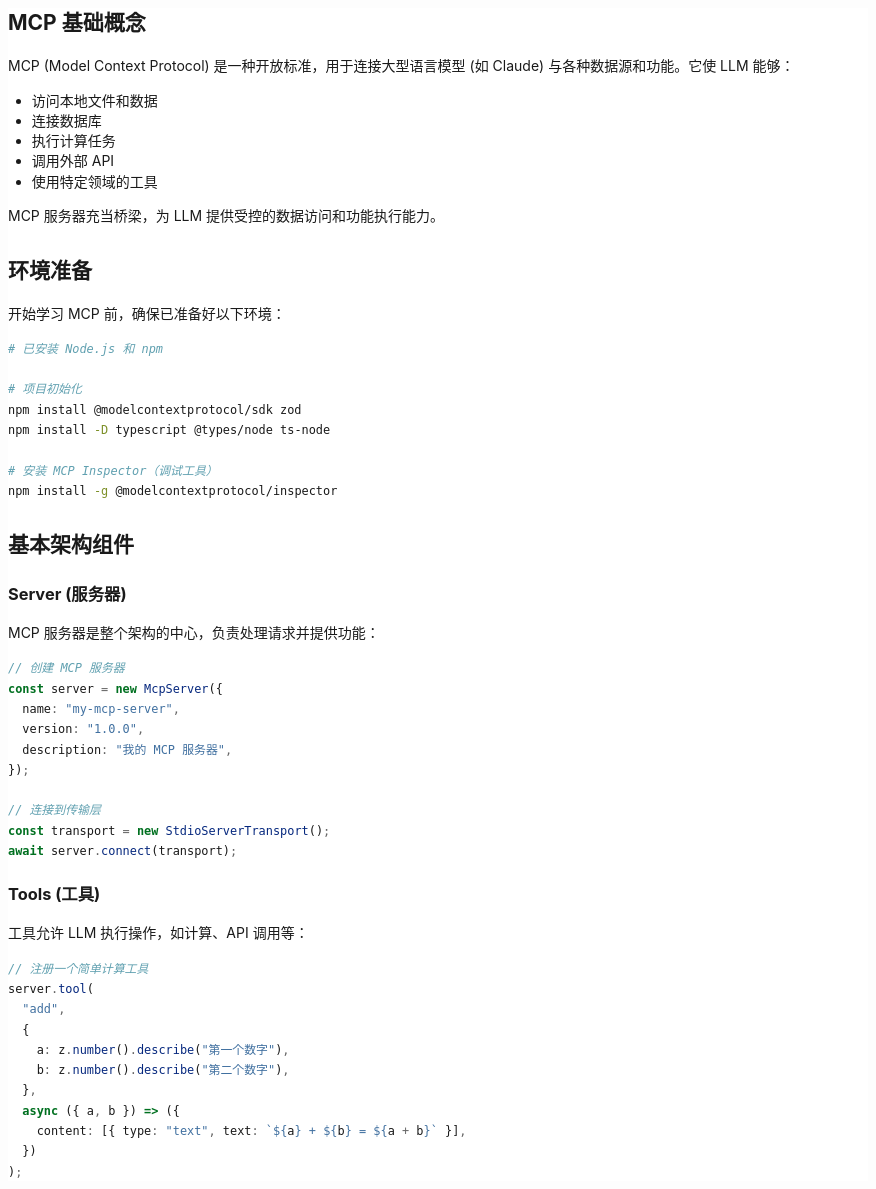 ## MCP 基础概念

MCP (Model Context Protocol) 是一种开放标准，用于连接大型语言模型 (如 Claude) 与各种数据源和功能。它使 LLM 能够：

- 访问本地文件和数据
- 连接数据库
- 执行计算任务
- 调用外部 API
- 使用特定领域的工具

MCP 服务器充当桥梁，为 LLM 提供受控的数据访问和功能执行能力。

## 环境准备

开始学习 MCP 前，确保已准备好以下环境：

```bash
# 已安装 Node.js 和 npm

# 项目初始化
npm install @modelcontextprotocol/sdk zod
npm install -D typescript @types/node ts-node

# 安装 MCP Inspector（调试工具）
npm install -g @modelcontextprotocol/inspector
```

## 基本架构组件

### Server (服务器)

MCP 服务器是整个架构的中心，负责处理请求并提供功能：

```typescript
// 创建 MCP 服务器
const server = new McpServer({
  name: "my-mcp-server",
  version: "1.0.0",
  description: "我的 MCP 服务器",
});

// 连接到传输层
const transport = new StdioServerTransport();
await server.connect(transport);
```

### Tools (工具)

工具允许 LLM 执行操作，如计算、API 调用等：

```typescript
// 注册一个简单计算工具
server.tool(
  "add",
  {
    a: z.number().describe("第一个数字"),
    b: z.number().describe("第二个数字"),
  },
  async ({ a, b }) => ({
    content: [{ type: "text", text: `${a} + ${b} = ${a + b}` }],
  })
);
```
